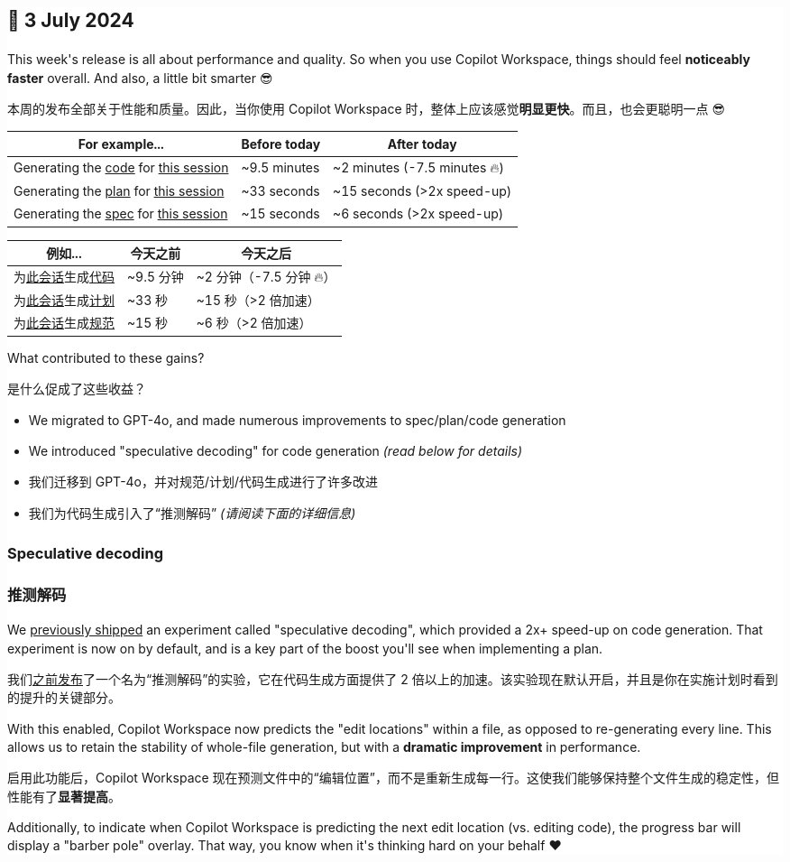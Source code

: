 ## 📅 3 July 2024

This week's release is all about performance and quality. So when you use Copilot Workspace, things should feel **noticeably faster** overall. And also, a little bit smarter 😎 

本周的发布全部关于性能和质量。因此，当你使用 Copilot Workspace 时，整体上应该感觉**明显更快**。而且，也会更聪明一点 😎

| For example... | Before today | After today |
|-|-|-|
| Generating the <ins>code</ins> for [this session](https://copilot-workspace.githubnext.com/lostintangent/gistpad?shareId=3538ee23-b72f-4681-932a-b293e7418f82) | ~9.5 minutes | ~2 minutes (-7.5 minutes 🔥) |
| Generating the <ins>plan</ins> for [this session](https://copilot-workspace-staging.githubnext.com/altryne/openai-cookbook?shareId=7e46d597-7a68-41d2-b95c-66bdd2b8a4bc) |~33 seconds | ~15 seconds (>2x speed-up) |
| Generating the <ins>spec</ins> for [this session](https://copilot-workspace.githubnext.com/lostintangent/github-security-alerts/issues/10?shareId=7a84f35c-a612-4ea3-ae0f-2505786819ee) | ~15 seconds | ~6 seconds (>2x speed-up) |

| 例如... | 今天之前 | 今天之后 |
|-|-|-|
| 为[此会话](https://copilot-workspace.githubnext.com/lostintangent/gistpad?shareId=3538ee23-b72f-4681-932a-b293e7418f82)生成<ins>代码</ins> | ~9.5 分钟 | ~2 分钟（-7.5 分钟 🔥） |
| 为[此会话](https://copilot-workspace-staging.githubnext.com/altryne/openai-cookbook?shareId=7e46d597-7a68-41d2-b95c-66bdd2b8a4bc)生成<ins>计划</ins> |~33 秒 | ~15 秒（>2 倍加速） |
| 为[此会话](https://copilot-workspace.githubnext.com/lostintangent/github-security-alerts/issues/10?shareId=7a84f35c-a612-4ea3-ae0f-2505786819ee)生成<ins>规范</ins> | ~15 秒 | ~6 秒（>2 倍加速） |

What contributed to these gains?

是什么促成了这些收益？

* We migrated to GPT-4o, and made numerous improvements to spec/plan/code generation
* We introduced "speculative decoding" for code generation _(read below for details)_

* 我们迁移到 GPT-4o，并对规范/计划/代码生成进行了许多改进
* 我们为代码生成引入了“推测解码” _(请阅读下面的详细信息)_

### Speculative decoding

### 推测解码

We [previously shipped](https://github.com/githubnext/copilot-workspace-user-manual/blob/main/changes.md#perf-improvements) an experiment called "speculative decoding", which provided a 2x+ speed-up on code generation. That experiment is now on by default, and is a key part of the boost you'll see when implementing a plan.

我们[之前发布](https://github.com/githubnext/copilot-workspace-user-manual/blob/main/changes.md#perf-improvements)了一个名为“推测解码”的实验，它在代码生成方面提供了 2 倍以上的加速。该实验现在默认开启，并且是你在实施计划时看到的提升的关键部分。

With this enabled, Copilot Workspace now predicts the "edit locations" within a file, as opposed to re-generating every line. This allows us to retain the stability of whole-file generation, but with a **dramatic improvement** in performance.

启用此功能后，Copilot Workspace 现在预测文件中的“编辑位置”，而不是重新生成每一行。这使我们能够保持整个文件生成的稳定性，但性能有了**显著提高**。

Additionally, to indicate when Copilot Workspace is predicting the next edit location (vs. editing code), the progress bar will display a "barber pole" overlay. That way, you know when it's thinking hard on your behalf ❤️
